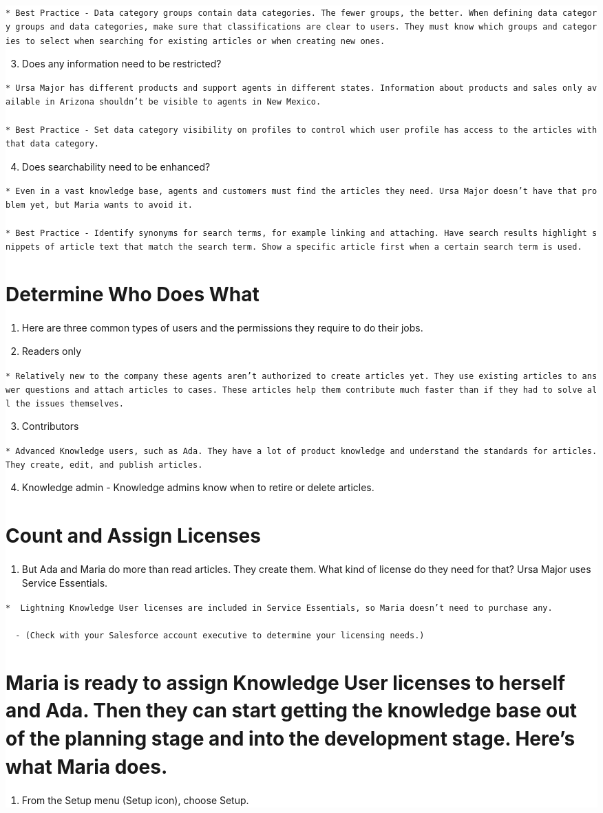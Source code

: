     * Best Practice - Data category groups contain data categories. The fewer groups, the better. When defining data category groups and data categories, make sure that classifications are clear to users. They must know which groups and categories to select when searching for existing articles or when creating new ones. 

  3. Does any information need to be restricted? 

    * Ursa Major has different products and support agents in different states. Information about products and sales only available in Arizona shouldn’t be visible to agents in New Mexico. 

    * Best Practice - Set data category visibility on profiles to control which user profile has access to the articles with that data category. 

  4. Does searchability need to be enhanced? 

    * Even in a vast knowledge base, agents and customers must find the articles they need. Ursa Major doesn’t have that problem yet, but Maria wants to avoid it. 

    * Best Practice - Identify synonyms for search terms, for example linking and attaching. Have search results highlight snippets of article text that match the search term. Show a specific article first when a certain search term is used. 

# Determine Who Does What

  1. Here are three common types of users and the permissions they require to do their jobs.

  2. Readers only

    * Relatively new to the company these agents aren’t authorized to create articles yet. They use existing articles to answer questions and attach articles to cases. These articles help them contribute much faster than if they had to solve all the issues themselves.

  3. Contributors

    * Advanced Knowledge users, such as Ada. They have a lot of product knowledge and understand the standards for articles. They create, edit, and publish articles. 

  4. Knowledge admin - Knowledge admins know when to retire or delete articles. 

# Count and Assign Licenses

  1. But Ada and Maria do more than read articles. They create them. What kind of license do they need for that? Ursa Major uses Service Essentials.

    *  Lightning Knowledge User licenses are included in Service Essentials, so Maria doesn’t need to purchase any. 

      - (Check with your Salesforce account executive to determine your licensing needs.) 

# Maria is ready to assign Knowledge User licenses to herself and Ada. Then they can start getting the knowledge base out of the planning stage and into the development stage. Here’s what Maria does.

  1. From the Setup menu (Setup icon), choose Setup.
